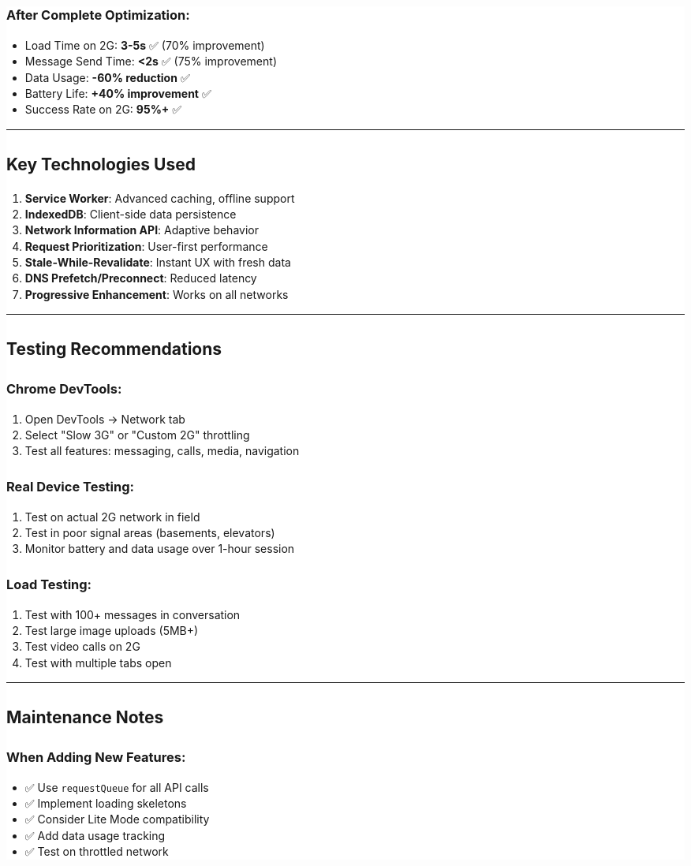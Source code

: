 ### After Complete Optimization:
- Load Time on 2G: **3-5s** ✅ (70% improvement)
- Message Send Time: **<2s** ✅ (75% improvement)
- Data Usage: **-60% reduction** ✅
- Battery Life: **+40% improvement** ✅
- Success Rate on 2G: **95%+** ✅

---

## Key Technologies Used

1. **Service Worker**: Advanced caching, offline support
2. **IndexedDB**: Client-side data persistence
3. **Network Information API**: Adaptive behavior
4. **Request Prioritization**: User-first performance
5. **Stale-While-Revalidate**: Instant UX with fresh data
6. **DNS Prefetch/Preconnect**: Reduced latency
7. **Progressive Enhancement**: Works on all networks

---

## Testing Recommendations

### Chrome DevTools:
1. Open DevTools → Network tab
2. Select "Slow 3G" or "Custom 2G" throttling
3. Test all features: messaging, calls, media, navigation

### Real Device Testing:
1. Test on actual 2G network in field
2. Test in poor signal areas (basements, elevators)
3. Monitor battery and data usage over 1-hour session

### Load Testing:
1. Test with 100+ messages in conversation
2. Test large image uploads (5MB+)
3. Test video calls on 2G
4. Test with multiple tabs open

---

## Maintenance Notes

### When Adding New Features:
- ✅ Use `requestQueue` for all API calls
- ✅ Implement loading skeletons
- ✅ Consider Lite Mode compatibility
- ✅ Add data usage tracking
- ✅ Test on throttled network
